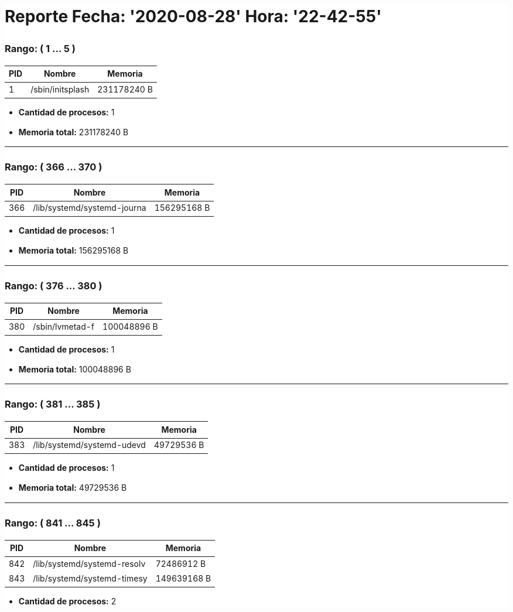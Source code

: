 # Reporte Fecha: '2020-08-28' Hora: '22-42-55'

### Rango: ( 1 ... 5 )


| PID |    Nombre    | Memoria |
|-----|--------------|---------|
| 1 |   /sbin/initsplash   |  231178240 B |
- **Cantidad de procesos:**  1

- **Memoria total:** 231178240 B

________________________________________________
### Rango: ( 366 ... 370 )


| PID |    Nombre    | Memoria |
|-----|--------------|---------|
| 366 |   /lib/systemd/systemd-journa   |  156295168 B |
- **Cantidad de procesos:**  1

- **Memoria total:** 156295168 B

________________________________________________
### Rango: ( 376 ... 380 )


| PID |    Nombre    | Memoria |
|-----|--------------|---------|
| 380 |   /sbin/lvmetad-f   |  100048896 B |
- **Cantidad de procesos:**  1

- **Memoria total:** 100048896 B

________________________________________________
### Rango: ( 381 ... 385 )


| PID |    Nombre    | Memoria |
|-----|--------------|---------|
| 383 |   /lib/systemd/systemd-udevd   |  49729536 B |
- **Cantidad de procesos:**  1

- **Memoria total:** 49729536 B

________________________________________________
### Rango: ( 841 ... 845 )


| PID |    Nombre    | Memoria |
|-----|--------------|---------|
| 842 |   /lib/systemd/systemd-resolv   |  72486912 B |
| 843 |   /lib/systemd/systemd-timesy   |  149639168 B |
- **Cantidad de procesos:**  2
